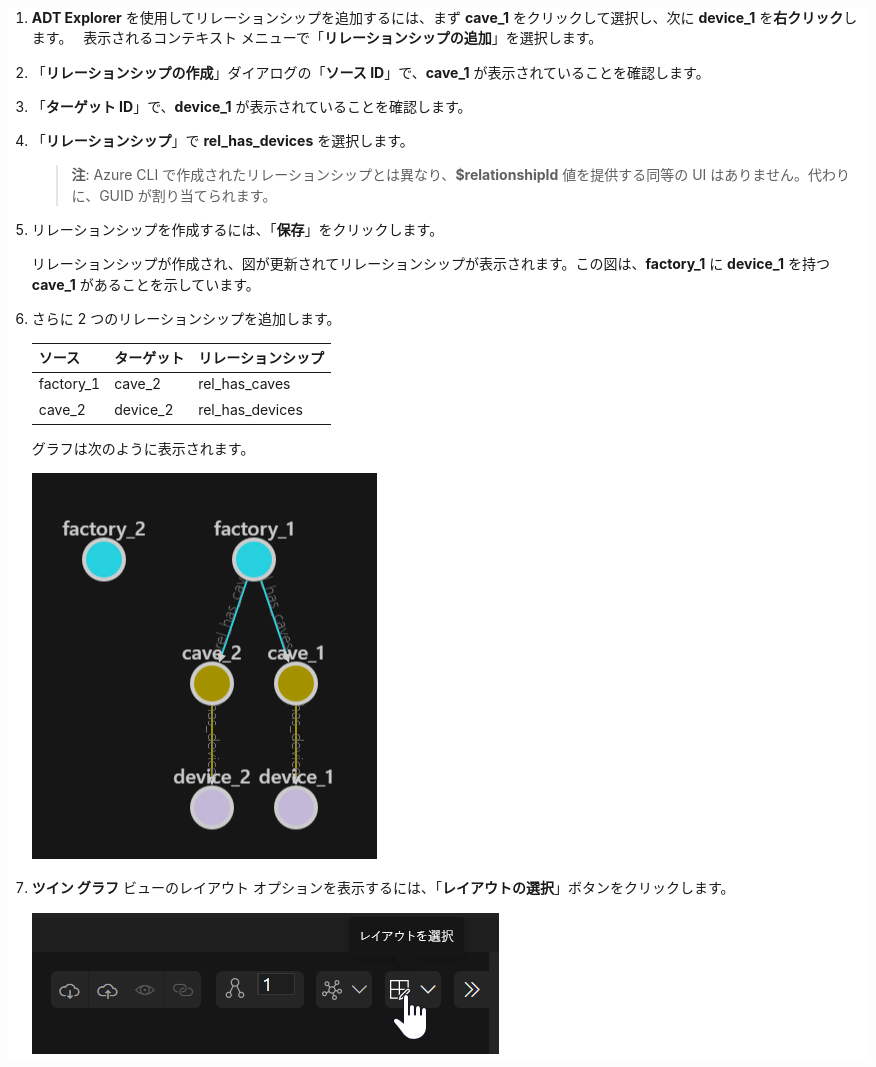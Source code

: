 1. **ADT Explorer** を使用してリレーションシップを追加するには、まず **cave_1** をクリックして選択し、次に **device_1** を**右クリック**します。　 表示されるコンテキスト メニューで「**リレーションシップの追加**」を選択します。

1. 「**リレーションシップの作成**」ダイアログの「**ソース ID**」で、**cave_1** が表示されていることを確認します。

1. 「**ターゲット ID**」で、**device_1** が表示されていることを確認します。

1. 「**リレーションシップ**」で **rel_has_devices** を選択します。

   > **注**: Azure CLI で作成されたリレーションシップとは異なり、**\$relationshipId** 値を提供する同等の UI はありません。代わりに、GUID が割り当てられます。

1. リレーションシップを作成するには、「**保存**」をクリックします。

   リレーションシップが作成され、図が更新されてリレーションシップが表示されます。この図は、**factory_1** に **device_1** を持つ **cave_1** があることを示しています。

1. さらに 2 つのリレーションシップを追加します。

   | ソース    | ターゲット | リレーションシップ |
   | :-------- | :--------- | :----------------- |
   | factory_1 | cave_2     | rel_has_caves      |
   | cave_2    | device_2   | rel_has_devices    |

   グラフは次のように表示されます。

   ![グラフが更新された ADT Explorer のグラフ ビュー](media/LAB_AK_19-graphview-updatedgraph.png)

1. **ツイン グラフ** ビューのレイアウト オプションを表示するには、「**レイアウトの選択**」ボタンをクリックします。

   ![ADT Explorer のグラフ ビューの選択レイアウト](media/LAB_AK_19-twingraph-chooselayout.png)
